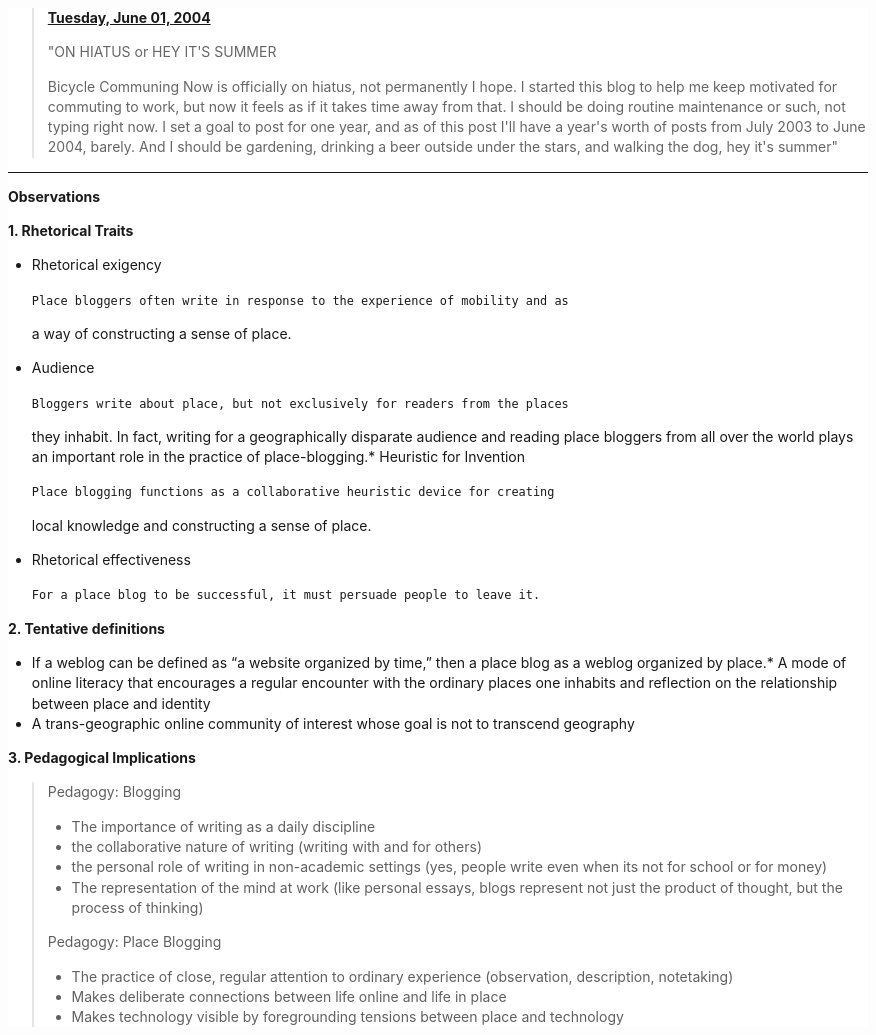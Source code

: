 > **<font color="#669966">[Tuesday,
>     June 01, 2004](http://www.bicyclecommutingnow.blogspot.com/2004_06_01_bicyclecommutingnow_archive.html#108614350447036120)</font>**
> 
> <font color="#666666">&quot;ON HIATUS or HEY IT'S SUMMER </font>
> 
> <font color="#666666">Bicycle Communing Now is officially on hiatus, not
>     permanently I hope. I started this blog to help me keep motivated for commuting
>     to work, but now it feels as if it takes time away from that. I should be
>     doing routine maintenance or such, not typing right now. I set a goal to post
>     for one year, and as of this post I'll have a year's worth of posts from July
>     2003 to June 2004, barely. And I should be gardening, drinking a beer outside
>     under the stars, and walking the dog, hey it's summer&quot;</font>

* * *

**Observations**

**1\. Rhetorical Traits**

*   Rhetorical exigency

        Place bloggers often write in response to the experience of mobility and as
    a way of constructing a sense of place.
*   Audience

        Bloggers write about place, but not exclusively for readers from the places
    they inhabit. In fact, writing for a geographically disparate audience and
    reading place bloggers from all over the world plays an important role in
    the practice of place-blogging.*   Heuristic for Invention

        Place blogging functions as a collaborative heuristic device for creating
    local knowledge and constructing a sense of place.
*   Rhetorical effectiveness

        For a place blog to be successful, it must persuade people to leave it.

**2\. Tentative definitions**

*   If a weblog can be defined as “a website organized by time,”
    then a place blog as a weblog organized by place.*   A mode of online literacy that encourages a regular encounter with the ordinary
    places one inhabits and reflection on the relationship between place and identity
*   A trans-geographic online community of interest whose goal is not to transcend
    geography

**3\. Pedagogical Implications**

> Pedagogy: Blogging
> 
> *   The importance of writing as a daily discipline
> *   the collaborative nature of writing (writing with and for others)
> *   the personal role of writing in non-academic settings (yes, people write
>       even when its not for school or for money)
> *   The representation of the mind at work (like personal essays, blogs represent
>       not just the product of thought, but the process of thinking)
> 
> Pedagogy: Place Blogging
> 
> *   The practice of close, regular attention to ordinary experience (observation,
>       description, notetaking)
> *   Makes deliberate connections between life online and life in place
> *   Makes technology visible by foregrounding tensions between place and
>       technology
